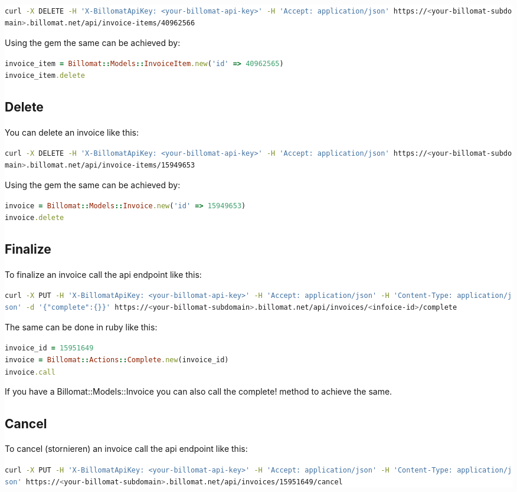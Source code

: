``` BASH
curl -X DELETE -H 'X-BillomatApiKey: <your-billomat-api-key>' -H 'Accept: application/json' https://<your-billomat-subdomain>.billomat.net/api/invoice-items/40962566
```

Using the gem the same can be achieved by:

``` RUBY
invoice_item = Billomat::Models::InvoiceItem.new('id' => 40962565)
invoice_item.delete
```

## Delete

You can delete an invoice like this: 

``` BASH
curl -X DELETE -H 'X-BillomatApiKey: <your-billomat-api-key>' -H 'Accept: application/json' https://<your-billomat-subdomain>.billomat.net/api/invoice-items/15949653
```

Using the gem the same can be achieved by:

``` RUBY
invoice = Billomat::Models::Invoice.new('id' => 15949653)
invoice.delete
```

## Finalize

To finalize an invoice call the api endpoint like this:

``` BASH
curl -X PUT -H 'X-BillomatApiKey: <your-billomat-api-key>' -H 'Accept: application/json' -H 'Content-Type: application/json' -d '{"complete":{}}' https://<your-billomat-subdomain>.billomat.net/api/invoices/<infoice-id>/complete
```

The same can be done in ruby like this:

``` RUBY
invoice_id = 15951649
invoice = Billomat::Actions::Complete.new(invoice_id)
invoice.call
```

If you have a Billomat::Models::Invoice you can also call the complete! method to achieve the same.

## Cancel

To cancel (stornieren) an invoice call the api endpoint like this:

``` BASH
curl -X PUT -H 'X-BillomatApiKey: <your-billomat-api-key>' -H 'Accept: application/json' -H 'Content-Type: application/json' https://<your-billomat-subdomain>.billomat.net/api/invoices/15951649/cancel
```
